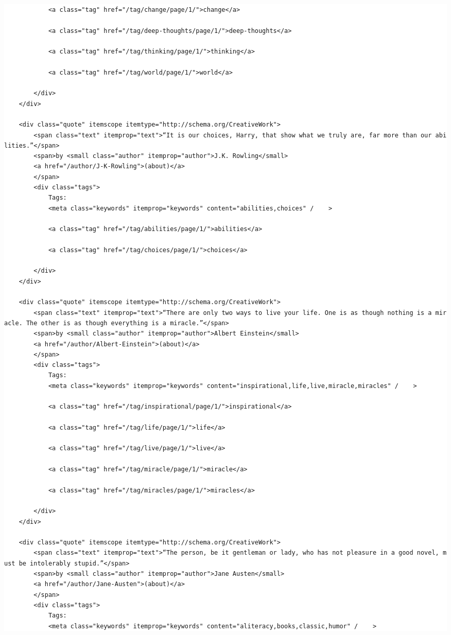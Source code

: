                 <a class="tag" href="/tag/change/page/1/">change</a>
                
                <a class="tag" href="/tag/deep-thoughts/page/1/">deep-thoughts</a>
                
                <a class="tag" href="/tag/thinking/page/1/">thinking</a>
                
                <a class="tag" href="/tag/world/page/1/">world</a>
                
            </div>
        </div>
    
        <div class="quote" itemscope itemtype="http://schema.org/CreativeWork">
            <span class="text" itemprop="text">“It is our choices, Harry, that show what we truly are, far more than our abilities.”</span>
            <span>by <small class="author" itemprop="author">J.K. Rowling</small>
            <a href="/author/J-K-Rowling">(about)</a>
            </span>
            <div class="tags">
                Tags:
                <meta class="keywords" itemprop="keywords" content="abilities,choices" /    > 
                
                <a class="tag" href="/tag/abilities/page/1/">abilities</a>
                
                <a class="tag" href="/tag/choices/page/1/">choices</a>
                
            </div>
        </div>
    
        <div class="quote" itemscope itemtype="http://schema.org/CreativeWork">
            <span class="text" itemprop="text">“There are only two ways to live your life. One is as though nothing is a miracle. The other is as though everything is a miracle.”</span>
            <span>by <small class="author" itemprop="author">Albert Einstein</small>
            <a href="/author/Albert-Einstein">(about)</a>
            </span>
            <div class="tags">
                Tags:
                <meta class="keywords" itemprop="keywords" content="inspirational,life,live,miracle,miracles" /    > 
                
                <a class="tag" href="/tag/inspirational/page/1/">inspirational</a>
                
                <a class="tag" href="/tag/life/page/1/">life</a>
                
                <a class="tag" href="/tag/live/page/1/">live</a>
                
                <a class="tag" href="/tag/miracle/page/1/">miracle</a>
                
                <a class="tag" href="/tag/miracles/page/1/">miracles</a>
                
            </div>
        </div>
    
        <div class="quote" itemscope itemtype="http://schema.org/CreativeWork">
            <span class="text" itemprop="text">“The person, be it gentleman or lady, who has not pleasure in a good novel, must be intolerably stupid.”</span>
            <span>by <small class="author" itemprop="author">Jane Austen</small>
            <a href="/author/Jane-Austen">(about)</a>
            </span>
            <div class="tags">
                Tags:
                <meta class="keywords" itemprop="keywords" content="aliteracy,books,classic,humor" /    > 
                
